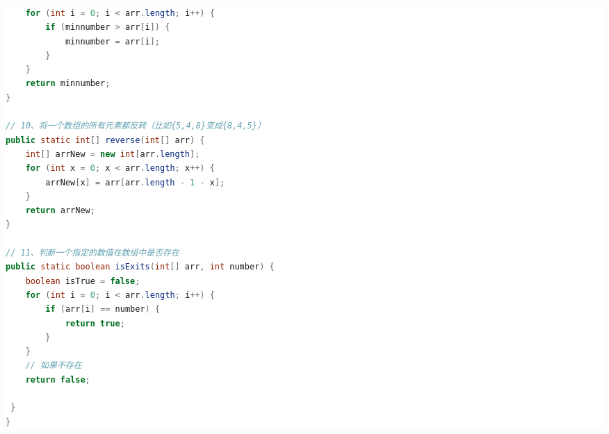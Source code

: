 ```java
	for (int i = 0; i < arr.length; i++) {
		if (minnumber > arr[i]) {
			minnumber = arr[i];
		}
	}
	return minnumber;
}

// 10、将一个数组的所有元素都反转（比如{5,4,8}变成{8,4,5}）
public static int[] reverse(int[] arr) {
	int[] arrNew = new int[arr.length];
	for (int x = 0; x < arr.length; x++) {
		arrNew[x] = arr[arr.length - 1 - x];
	}
	return arrNew;
}

// 11、判断一个指定的数值在数组中是否存在
public static boolean isExits(int[] arr, int number) {
	boolean isTrue = false;
	for (int i = 0; i < arr.length; i++) {
		if (arr[i] == number) {
			return true;
		}
	}
	// 如果不存在
	return false;

 }
}
```
